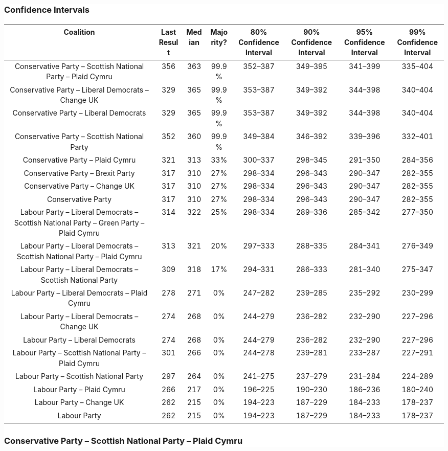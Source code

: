 ### Confidence Intervals

| Coalition | Last Result | Median | Majority? | 80% Confidence Interval | 90% Confidence Interval | 95% Confidence Interval | 99% Confidence Interval |
|:---------:|:-----------:|:------:|:---------:|:-----------------------:|:-----------------------:|:-----------------------:|:-----------------------:|
| Conservative Party – Scottish National Party – Plaid Cymru | 356 | 363 | 99.9% | 352–387 | 349–395 | 341–399 | 335–404 |
| Conservative Party – Liberal Democrats – Change UK | 329 | 365 | 99.9% | 353–387 | 349–392 | 344–398 | 340–404 |
| Conservative Party – Liberal Democrats | 329 | 365 | 99.9% | 353–387 | 349–392 | 344–398 | 340–404 |
| Conservative Party – Scottish National Party | 352 | 360 | 99.9% | 349–384 | 346–392 | 339–396 | 332–401 |
| Conservative Party – Plaid Cymru | 321 | 313 | 33% | 300–337 | 298–345 | 291–350 | 284–356 |
| Conservative Party – Brexit Party | 317 | 310 | 27% | 298–334 | 296–343 | 290–347 | 282–355 |
| Conservative Party – Change UK | 317 | 310 | 27% | 298–334 | 296–343 | 290–347 | 282–355 |
| Conservative Party | 317 | 310 | 27% | 298–334 | 296–343 | 290–347 | 282–355 |
| Labour Party – Liberal Democrats – Scottish National Party – Green Party – Plaid Cymru | 314 | 322 | 25% | 298–334 | 289–336 | 285–342 | 277–350 |
| Labour Party – Liberal Democrats – Scottish National Party – Plaid Cymru | 313 | 321 | 20% | 297–333 | 288–335 | 284–341 | 276–349 |
| Labour Party – Liberal Democrats – Scottish National Party | 309 | 318 | 17% | 294–331 | 286–333 | 281–340 | 275–347 |
| Labour Party – Liberal Democrats – Plaid Cymru | 278 | 271 | 0% | 247–282 | 239–285 | 235–292 | 230–299 |
| Labour Party – Liberal Democrats – Change UK | 274 | 268 | 0% | 244–279 | 236–282 | 232–290 | 227–296 |
| Labour Party – Liberal Democrats | 274 | 268 | 0% | 244–279 | 236–282 | 232–290 | 227–296 |
| Labour Party – Scottish National Party – Plaid Cymru | 301 | 266 | 0% | 244–278 | 239–281 | 233–287 | 227–291 |
| Labour Party – Scottish National Party | 297 | 264 | 0% | 241–275 | 237–279 | 231–284 | 224–289 |
| Labour Party – Plaid Cymru | 266 | 217 | 0% | 196–225 | 190–230 | 186–236 | 180–240 |
| Labour Party – Change UK | 262 | 215 | 0% | 194–223 | 187–229 | 184–233 | 178–237 |
| Labour Party | 262 | 215 | 0% | 194–223 | 187–229 | 184–233 | 178–237 |

### Conservative Party – Scottish National Party – Plaid Cymru
